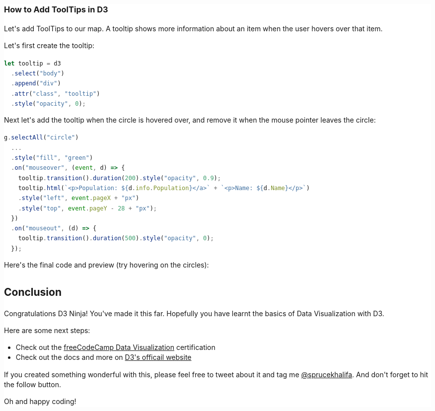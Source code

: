### How to Add ToolTips in D3

Let's add ToolTips to our map. A tooltip shows more information about an item when the user hovers over that item.

Let's first create the tooltip:

```js
let tooltip = d3
  .select("body")
  .append("div")
  .attr("class", "tooltip")
  .style("opacity", 0);
```

Next let's add the tooltip when the circle is hovered over, and remove it when the mouse pointer leaves the circle:

```js
g.selectAll("circle")
  ...
  .style("fill", "green")
  .on("mouseover", (event, d) => {
    tooltip.transition().duration(200).style("opacity", 0.9);
    tooltip.html(`<p>Population: ${d.info.Population}</a>` + `<p>Name: ${d.Name}</p>`)
    .style("left", event.pageX + "px")
    .style("top", event.pageY - 28 + "px");
  })
  .on("mouseout", (d) => {
    tooltip.transition().duration(500).style("opacity", 0);
  });
```

Here's the final code and preview (try hovering on the circles):

## Conclusion

Congratulations D3 Ninja! You've made it this far. Hopefully you have learnt the basics of Data Visualization with D3.

Here are some next steps:

-   Check out the [freeCodeCamp Data Visualization](https://www.freecodecamp.org/learn/data-visualization/) certification
-   Check out the docs and more on [D3's officail website](https://d3js.org/)

If you created something wonderful with this, please feel free to tweet about it and tag me [@sprucekhalifa](https://twitter.com/sprucekhalifa). And don't forget to hit the follow button.

Oh and happy coding!
